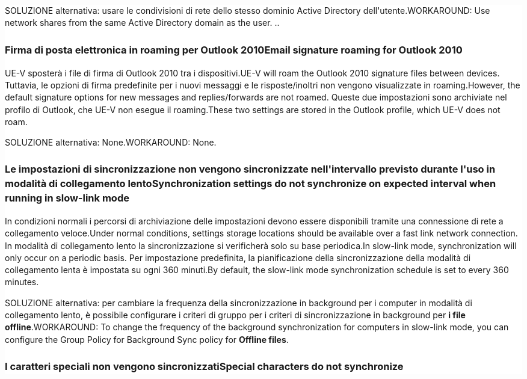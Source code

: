 <span data-ttu-id="ccc8d-119">SOLUZIONE alternativa: usare le condivisioni di rete dello stesso dominio Active Directory dell'utente.</span><span class="sxs-lookup"><span data-stu-id="ccc8d-119">WORKAROUND: Use network shares from the same Active Directory domain as the user.</span></span> <span data-ttu-id="ccc8d-120">.</span><span class="sxs-lookup"><span data-stu-id="ccc8d-120">.</span></span>

### <span data-ttu-id="ccc8d-121">Firma di posta elettronica in roaming per Outlook 2010</span><span class="sxs-lookup"><span data-stu-id="ccc8d-121">Email signature roaming for Outlook 2010</span></span>

<span data-ttu-id="ccc8d-122">UE-V sposterà i file di firma di Outlook 2010 tra i dispositivi.</span><span class="sxs-lookup"><span data-stu-id="ccc8d-122">UE-V will roam the Outlook 2010 signature files between devices.</span></span> <span data-ttu-id="ccc8d-123">Tuttavia, le opzioni di firma predefinite per i nuovi messaggi e le risposte/inoltri non vengono visualizzate in roaming.</span><span class="sxs-lookup"><span data-stu-id="ccc8d-123">However, the default signature options for new messages and replies/forwards are not roamed.</span></span> <span data-ttu-id="ccc8d-124">Queste due impostazioni sono archiviate nel profilo di Outlook, che UE-V non esegue il roaming.</span><span class="sxs-lookup"><span data-stu-id="ccc8d-124">These two settings are stored in the Outlook profile, which UE-V does not roam.</span></span>

<span data-ttu-id="ccc8d-125">SOLUZIONE alternativa: None.</span><span class="sxs-lookup"><span data-stu-id="ccc8d-125">WORKAROUND: None.</span></span>

### <span data-ttu-id="ccc8d-126">Le impostazioni di sincronizzazione non vengono sincronizzate nell'intervallo previsto durante l'uso in modalità di collegamento lento</span><span class="sxs-lookup"><span data-stu-id="ccc8d-126">Synchronization settings do not synchronize on expected interval when running in slow-link mode</span></span>

<span data-ttu-id="ccc8d-127">In condizioni normali i percorsi di archiviazione delle impostazioni devono essere disponibili tramite una connessione di rete a collegamento veloce.</span><span class="sxs-lookup"><span data-stu-id="ccc8d-127">Under normal conditions, settings storage locations should be available over a fast link network connection.</span></span> <span data-ttu-id="ccc8d-128">In modalità di collegamento lento la sincronizzazione si verificherà solo su base periodica.</span><span class="sxs-lookup"><span data-stu-id="ccc8d-128">In slow-link mode, synchronization will only occur on a periodic basis.</span></span> <span data-ttu-id="ccc8d-129">Per impostazione predefinita, la pianificazione della sincronizzazione della modalità di collegamento lenta è impostata su ogni 360 minuti.</span><span class="sxs-lookup"><span data-stu-id="ccc8d-129">By default, the slow-link mode synchronization schedule is set to every 360 minutes.</span></span>

<span data-ttu-id="ccc8d-130">SOLUZIONE alternativa: per cambiare la frequenza della sincronizzazione in background per i computer in modalità di collegamento lento, è possibile configurare i criteri di gruppo per i criteri di sincronizzazione in background per **i file offline**.</span><span class="sxs-lookup"><span data-stu-id="ccc8d-130">WORKAROUND: To change the frequency of the background synchronization for computers in slow-link mode, you can configure the Group Policy for Background Sync policy for **Offline files**.</span></span>

### <span data-ttu-id="ccc8d-131">I caratteri speciali non vengono sincronizzati</span><span class="sxs-lookup"><span data-stu-id="ccc8d-131">Special characters do not synchronize</span></span>

